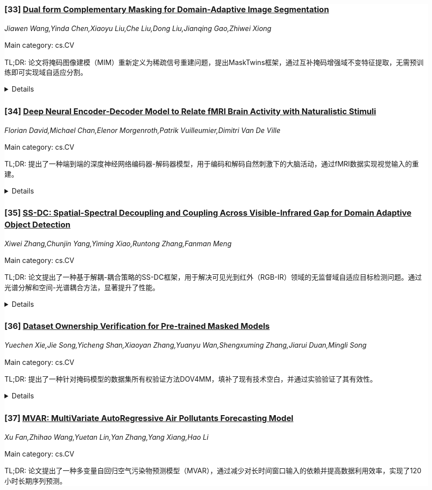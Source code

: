
### [33] [Dual form Complementary Masking for Domain-Adaptive Image Segmentation](https://arxiv.org/abs/2507.12008)
*Jiawen Wang,Yinda Chen,Xiaoyu Liu,Che Liu,Dong Liu,Jianqing Gao,Zhiwei Xiong*

Main category: cs.CV

TL;DR: 论文将掩码图像建模（MIM）重新定义为稀疏信号重建问题，提出MaskTwins框架，通过互补掩码增强域不变特征提取，无需预训练即可实现域自适应分割。


<details><summary>Details</summary></details>


### [34] [Deep Neural Encoder-Decoder Model to Relate fMRI Brain Activity with Naturalistic Stimuli](https://arxiv.org/abs/2507.12009)
*Florian David,Michael Chan,Elenor Morgenroth,Patrik Vuilleumier,Dimitri Van De Ville*

Main category: cs.CV

TL;DR: 提出了一种端到端的深度神经网络编码器-解码器模型，用于编码和解码自然刺激下的大脑活动，通过fMRI数据实现视觉输入的重建。


<details><summary>Details</summary></details>


### [35] [SS-DC: Spatial-Spectral Decoupling and Coupling Across Visible-Infrared Gap for Domain Adaptive Object Detection](https://arxiv.org/abs/2507.12017)
*Xiwei Zhang,Chunjin Yang,Yiming Xiao,Runtong Zhang,Fanman Meng*

Main category: cs.CV

TL;DR: 论文提出了一种基于解耦-耦合策略的SS-DC框架，用于解决可见光到红外（RGB-IR）领域的无监督域自适应目标检测问题。通过光谱分解和空间-光谱耦合方法，显著提升了性能。


<details><summary>Details</summary></details>


### [36] [Dataset Ownership Verification for Pre-trained Masked Models](https://arxiv.org/abs/2507.12022)
*Yuechen Xie,Jie Song,Yicheng Shan,Xiaoyan Zhang,Yuanyu Wan,Shengxuming Zhang,Jiarui Duan,Mingli Song*

Main category: cs.CV

TL;DR: 提出了一种针对掩码模型的数据集所有权验证方法DOV4MM，填补了现有技术空白，并通过实验验证了其有效性。


<details><summary>Details</summary></details>


### [37] [MVAR: MultiVariate AutoRegressive Air Pollutants Forecasting Model](https://arxiv.org/abs/2507.12023)
*Xu Fan,Zhihao Wang,Yuetan Lin,Yan Zhang,Yang Xiang,Hao Li*

Main category: cs.CV

TL;DR: 论文提出了一种多变量自回归空气污染物预测模型（MVAR），通过减少对长时间窗口输入的依赖并提高数据利用效率，实现了120小时长期序列预测。
